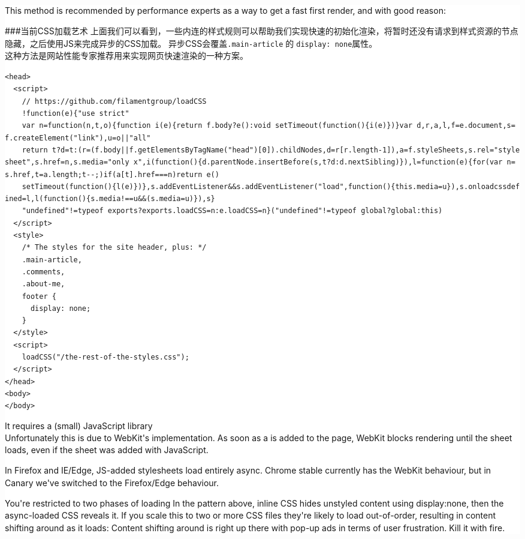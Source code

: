This method is recommended by performance experts as a way to get a fast first render, and with good reason:  

###当前CSS加载艺术
上面我们可以看到，一些内连的样式规则可以帮助我们实现快速的初始化渲染，将暂时还没有请求到样式资源的节点隐藏，之后使用JS来完成异步的CSS加载。
异步CSS会覆盖`.main-article` 的 `display: none`属性。  
这种方法是网站性能专家推荐用来实现网页快速渲染的一种方案。   

```
<head>
  <script>
    // https://github.com/filamentgroup/loadCSS
    !function(e){"use strict"
    var n=function(n,t,o){function i(e){return f.body?e():void setTimeout(function(){i(e)})}var d,r,a,l,f=e.document,s=f.createElement("link"),u=o||"all"
    return t?d=t:(r=(f.body||f.getElementsByTagName("head")[0]).childNodes,d=r[r.length-1]),a=f.styleSheets,s.rel="stylesheet",s.href=n,s.media="only x",i(function(){d.parentNode.insertBefore(s,t?d:d.nextSibling)}),l=function(e){for(var n=s.href,t=a.length;t--;)if(a[t].href===n)return e()
    setTimeout(function(){l(e)})},s.addEventListener&&s.addEventListener("load",function(){this.media=u}),s.onloadcssdefined=l,l(function(){s.media!==u&&(s.media=u)}),s}
    "undefined"!=typeof exports?exports.loadCSS=n:e.loadCSS=n}("undefined"!=typeof global?global:this)
  </script>
  <style>
    /* The styles for the site header, plus: */
    .main-article,
    .comments,
    .about-me,
    footer {
      display: none;
    }
  </style>
  <script>
    loadCSS("/the-rest-of-the-styles.css");
  </script>
</head>
<body>
</body>
```
It requires a (small) JavaScript library  
Unfortunately this is due to WebKit's implementation. As soon as a <link rel="stylesheet"> is added to the page, WebKit blocks rendering until the sheet loads, even if the sheet was added with JavaScript.

In Firefox and IE/Edge, JS-added stylesheets load entirely async. Chrome stable currently has the WebKit behaviour, but in Canary we've switched to the Firefox/Edge behaviour.

You're restricted to two phases of loading
In the pattern above, inline CSS hides unstyled content using display:none, then the async-loaded CSS reveals it. If you scale this to two or more CSS files they're likely to load out-of-order, resulting in content shifting around as it loads:
Content shifting around is right up there with pop-up ads in terms of user frustration. Kill it with fire.
